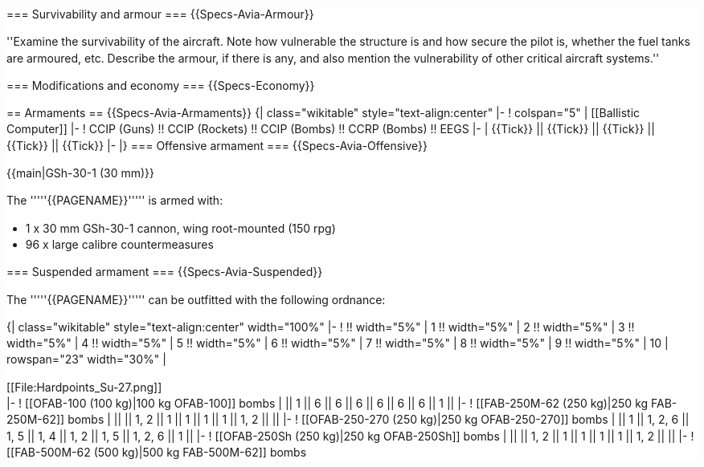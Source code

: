 === Survivability and armour ===
{{Specs-Avia-Armour}}

''Examine the survivability of the aircraft. Note how vulnerable the structure is and how secure the pilot is, whether the fuel tanks are armoured, etc. Describe the armour, if there is any, and also mention the vulnerability of other critical aircraft systems.''

=== Modifications and economy ===
{{Specs-Economy}}

== Armaments ==
{{Specs-Avia-Armaments}}
{| class="wikitable" style="text-align:center"
|-
! colspan="5" | [[Ballistic Computer]]
|-
! CCIP (Guns) !! CCIP (Rockets) !! CCIP (Bombs) !! CCRP (Bombs) !! EEGS
|-
| {{Tick}} || {{Tick}} || {{Tick}} || {{Tick}} || {{Tick}}
|-
|}
=== Offensive armament ===
{{Specs-Avia-Offensive}}

{{main|GSh-30-1 (30 mm)}}

The '''''{{PAGENAME}}''''' is armed with:

* 1 x 30 mm GSh-30-1 cannon, wing root-mounted (150 rpg)
* 96 x large calibre countermeasures

=== Suspended armament ===
{{Specs-Avia-Suspended}}


The '''''{{PAGENAME}}''''' can be outfitted with the following ordnance:

{| class="wikitable" style="text-align:center" width="100%"
|-
! !! width="5%" | 1 !! width="5%" | 2 !! width="5%" | 3 !! width="5%" | 4 !! width="5%" | 5 !! width="5%" | 6 !! width="5%" | 7 !! width="5%" | 8 !! width="5%" | 9 !! width="5%" | 10
| rowspan="23" width="30%" | <div class="ttx-image">[[File:Hardpoints_Su-27.png]]</div>
|-
! [[OFAB-100 (100 kg)|100 kg OFAB-100]] bombs
| || 1 || 6 || 6 || 6 || 6 || 6 || 6 || 1 ||
|-
! [[FAB-250M-62 (250 kg)|250 kg FAB-250M-62]] bombs
| || || 1, 2 || 1 || 1 || 1 || 1 || 1, 2 || ||
|-
! [[OFAB-250-270 (250 kg)|250 kg OFAB-250-270]] bombs
| || 1 || 1, 2, 6 || 1, 5 || 1, 4 || 1, 2 || 1, 5 || 1, 2, 6 || 1 ||
|-
! [[OFAB-250Sh (250 kg)|250 kg OFAB-250Sh]] bombs
| || || 1, 2 || 1 || 1 || 1 || 1 || 1, 2 || ||
|-
! [[FAB-500M-62 (500 kg)|500 kg FAB-500M-62]] bombs